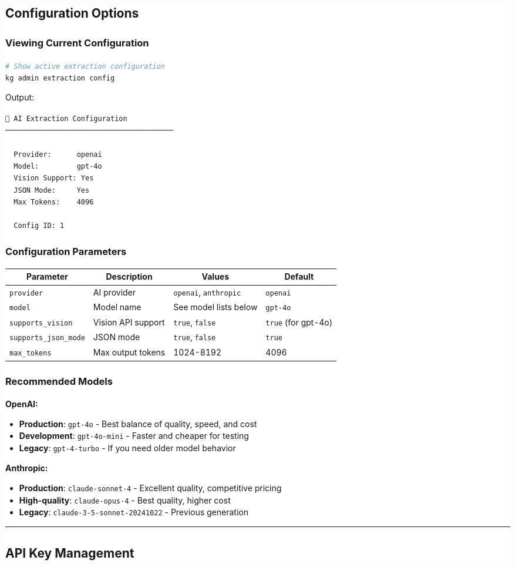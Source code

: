 
## Configuration Options

### Viewing Current Configuration

```bash
# Show active extraction configuration
kg admin extraction config
```

Output:
```
🤖 AI Extraction Configuration
────────────────────────────────────────

  Provider:      openai
  Model:         gpt-4o
  Vision Support: Yes
  JSON Mode:     Yes
  Max Tokens:    4096

  Config ID: 1
```

### Configuration Parameters

| Parameter | Description | Values | Default |
|-----------|-------------|--------|---------|
| `provider` | AI provider | `openai`, `anthropic` | `openai` |
| `model` | Model name | See model lists below | `gpt-4o` |
| `supports_vision` | Vision API support | `true`, `false` | `true` (for gpt-4o) |
| `supports_json_mode` | JSON mode | `true`, `false` | `true` |
| `max_tokens` | Max output tokens | 1024-8192 | 4096 |

### Recommended Models

**OpenAI:**
- **Production**: `gpt-4o` - Best balance of quality, speed, and cost
- **Development**: `gpt-4o-mini` - Faster and cheaper for testing
- **Legacy**: `gpt-4-turbo` - If you need older model behavior

**Anthropic:**
- **Production**: `claude-sonnet-4` - Excellent quality, competitive pricing
- **High-quality**: `claude-opus-4` - Best quality, higher cost
- **Legacy**: `claude-3-5-sonnet-20241022` - Previous generation

---

## API Key Management
